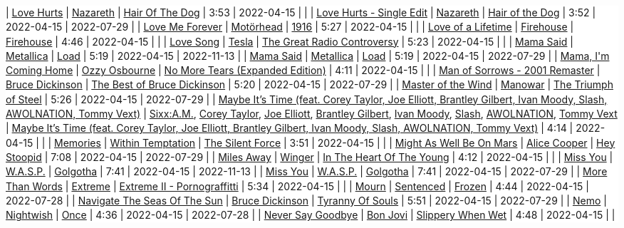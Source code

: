 | [Love Hurts](https://open.spotify.com/track/1i5oEx2vFczQ2sCY3c6Kn5) | [Nazareth](https://open.spotify.com/artist/6fvN9GmMCVKb5LY0WsnjFP) | [Hair Of The Dog](https://open.spotify.com/album/5Zwyrn62m3Pyc0nvRa9CHF) | 3:53 | 2022-04-15 |  |
| [Love Hurts \- Single Edit](https://open.spotify.com/track/5g1rzUEyVFNr2i4ifEjlVN) | [Nazareth](https://open.spotify.com/artist/6fvN9GmMCVKb5LY0WsnjFP) | [Hair of the Dog](https://open.spotify.com/album/5naYBHiMro7E0MVPmhhYHP) | 3:52 | 2022-04-15 | 2022-07-29 |
| [Love Me Forever](https://open.spotify.com/track/7akyedgeVgZeT6oD77nyHn) | [Motörhead](https://open.spotify.com/artist/1DFr97A9HnbV3SKTJFu62M) | [1916](https://open.spotify.com/album/6mvrfjdgSvwcDXhxyVjWTx) | 5:27 | 2022-04-15 |  |
| [Love of a Lifetime](https://open.spotify.com/track/2kDH08boXJyhKMl5hnZbrE) | [Firehouse](https://open.spotify.com/artist/28pS8WVbFstY0o1SrqCf8I) | [Firehouse](https://open.spotify.com/album/1qO6xwjpMSZ5qLexoXs43T) | 4:46 | 2022-04-15 |  |
| [Love Song](https://open.spotify.com/track/0vJUdIefT5caKla9H8b1q4) | [Tesla](https://open.spotify.com/artist/0dgnITyIAN4NrmUVisvxHU) | [The Great Radio Controversy](https://open.spotify.com/album/6E84FmjNjs38HXdhtOzbCM) | 5:23 | 2022-04-15 |  |
| [Mama Said](https://open.spotify.com/track/4ePx4Js87KSIVMLL4RD7vX) | [Metallica](https://open.spotify.com/artist/2ye2Wgw4gimLv2eAKyk1NB) | [Load](https://open.spotify.com/album/5rI3pfrpvmdYtGAsBwaGec) | 5:19 | 2022-04-15 | 2022-11-13 |
| [Mama Said](https://open.spotify.com/track/6bmXQfPxt5K3aQ6exRM33V) | [Metallica](https://open.spotify.com/artist/2ye2Wgw4gimLv2eAKyk1NB) | [Load](https://open.spotify.com/album/2y3CggQI4N4EpMCGNHR56S) | 5:19 | 2022-04-15 | 2022-07-29 |
| [Mama, I'm Coming Home](https://open.spotify.com/track/0S3gpZzlT9Hb7CCSV2owX7) | [Ozzy Osbourne](https://open.spotify.com/artist/6ZLTlhejhndI4Rh53vYhrY) | [No More Tears \(Expanded Edition\)](https://open.spotify.com/album/6eh82ojicL8RSJF7GkYTh7) | 4:11 | 2022-04-15 |  |
| [Man of Sorrows \- 2001 Remaster](https://open.spotify.com/track/3aKlrWvtDCJ13npobUO5zg) | [Bruce Dickinson](https://open.spotify.com/artist/7Iffw1nP3NjCWkRIx3Ily9) | [The Best of Bruce Dickinson](https://open.spotify.com/album/0yPd9nZ543MWHGoGHcFKRR) | 5:20 | 2022-04-15 | 2022-07-29 |
| [Master of the Wind](https://open.spotify.com/track/2rDIYysZGyx68TWlBdvjqk) | [Manowar](https://open.spotify.com/artist/4CzUzn54Cp9TQr6a7JIlMZ) | [The Triumph of Steel](https://open.spotify.com/album/1uVLEeDuKWgOazttohIOvd) | 5:26 | 2022-04-15 | 2022-07-29 |
| [Maybe It’s Time \(feat\. Corey Taylor, Joe Elliott, Brantley Gilbert, Ivan Moody, Slash, AWOLNATION, Tommy Vext\)](https://open.spotify.com/track/1rptK1oec3gjHpzzrxHyln) | [Sixx:A.M.](https://open.spotify.com/artist/3886aFez2HDLkio5tUzmP6), [Corey Taylor](https://open.spotify.com/artist/0nhDd1RWjZ6SDV1Vg1Ku2Q), [Joe Elliott](https://open.spotify.com/artist/5Nbg0g30EwMpYD6jQ2xcfX), [Brantley Gilbert](https://open.spotify.com/artist/5q8HGNo0BjLWaTAhRtbwxa), [Ivan Moody](https://open.spotify.com/artist/0IkXJjOYzNVtC7JByRI2cD), [Slash](https://open.spotify.com/artist/4Cqia9vrAbm7ANXbJGXsTE), [AWOLNATION](https://open.spotify.com/artist/4njdEjTnLfcGImKZu1iSrz), [Tommy Vext](https://open.spotify.com/artist/3tgBwjfL3ycAT49VVpkfnE) | [Maybe It’s Time \(feat\. Corey Taylor, Joe Elliott, Brantley Gilbert, Ivan Moody, Slash, AWOLNATION, Tommy Vext\)](https://open.spotify.com/album/4ezpBhE0MTqAeuSPxoY4dY) | 4:14 | 2022-04-15 |  |
| [Memories](https://open.spotify.com/track/5qOA9jbfWAtxOJ8zY1ReYf) | [Within Temptation](https://open.spotify.com/artist/3hE8S8ohRErocpkY7uJW4a) | [The Silent Force](https://open.spotify.com/album/1sxSd1h4vEICnl5Q3scnGI) | 3:51 | 2022-04-15 |  |
| [Might As Well Be On Mars](https://open.spotify.com/track/32Z3DgoryCdqcg9eaLTbnc) | [Alice Cooper](https://open.spotify.com/artist/3EhbVgyfGd7HkpsagwL9GS) | [Hey Stoopid](https://open.spotify.com/album/0lhICEAy0rRGbhvWzlP0Ke) | 7:08 | 2022-04-15 | 2022-07-29 |
| [Miles Away](https://open.spotify.com/track/3Bzh1AtiViTIaZV6yqySZH) | [Winger](https://open.spotify.com/artist/2qQeKHrQJHLLbvDAOSO874) | [In The Heart Of The Young](https://open.spotify.com/album/2P5MIQaEXsyDtiXXChyijs) | 4:12 | 2022-04-15 |  |
| [Miss You](https://open.spotify.com/track/2vtIydWBcUBvlJfRZ4kRrq) | [W.A.S.P.](https://open.spotify.com/artist/3BVkDHWRvLJEyKdvhLbjsq) | [Golgotha](https://open.spotify.com/album/6yzU8QYj6od609Pu17e7kP) | 7:41 | 2022-04-15 | 2022-11-13 |
| [Miss You](https://open.spotify.com/track/30sZ1d4G8K8RVNhz0IWgPN) | [W.A.S.P.](https://open.spotify.com/artist/3BVkDHWRvLJEyKdvhLbjsq) | [Golgotha](https://open.spotify.com/album/37VFmeMFl6GWm9ga1AvW3Q) | 7:41 | 2022-04-15 | 2022-07-29 |
| [More Than Words](https://open.spotify.com/track/1gVgkQFOKa8Wc1HYsJtPdH) | [Extreme](https://open.spotify.com/artist/6w7j5wQ5AI5OQYlcM15s2L) | [Extreme II \- Pornograffitti](https://open.spotify.com/album/7DKHQxJTI32UyCdDdGwvRC) | 5:34 | 2022-04-15 |  |
| [Mourn](https://open.spotify.com/track/4KcNupwVIuM2AOoiKdgpRf) | [Sentenced](https://open.spotify.com/artist/5jQPKWBobu6cJwGSbbqgCk) | [Frozen](https://open.spotify.com/album/0xdSf6KFTkFciT8kK3gD2e) | 4:44 | 2022-04-15 | 2022-07-28 |
| [Navigate The Seas Of The Sun](https://open.spotify.com/track/0zCiI3Jp5TRXAVqcCHBKr7) | [Bruce Dickinson](https://open.spotify.com/artist/7Iffw1nP3NjCWkRIx3Ily9) | [Tyranny Of Souls](https://open.spotify.com/album/5MnnGkYAxmNH6OpPPbCTUm) | 5:51 | 2022-04-15 | 2022-07-29 |
| [Nemo](https://open.spotify.com/track/7pTMHN7QnzmnwGQa3mTRNv) | [Nightwish](https://open.spotify.com/artist/2NPduAUeLVsfIauhRwuft1) | [Once](https://open.spotify.com/album/5sHIuXeNUs3Tqfg7kQIFVT) | 4:36 | 2022-04-15 | 2022-07-28 |
| [Never Say Goodbye](https://open.spotify.com/track/4AfsbRvvuN7nEHAhONdeEp) | [Bon Jovi](https://open.spotify.com/artist/58lV9VcRSjABbAbfWS6skp) | [Slippery When Wet](https://open.spotify.com/album/0kBfgEilUFCMIQY5IOjG4t) | 4:48 | 2022-04-15 |  |